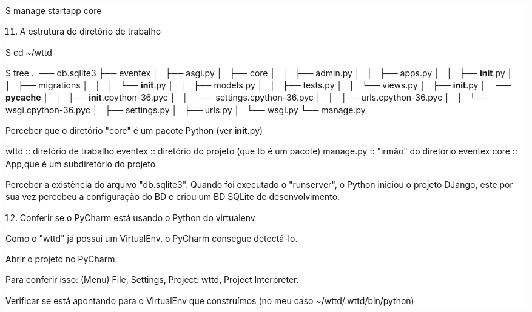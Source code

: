 $ manage startapp core




11. A estrutura do diretório de trabalho

$ cd ~/wttd

$ tree
.
├── db.sqlite3
├── eventex
│   ├── asgi.py
│   ├── core
│   │   ├── admin.py
│   │   ├── apps.py
│   │   ├── __init__.py
│   │   ├── migrations
│   │   │   └── __init__.py
│   │   ├── models.py
│   │   ├── tests.py
│   │   └── views.py
│   ├── __init__.py
│   ├── __pycache__
│   │   ├── __init__.cpython-36.pyc
│   │   ├── settings.cpython-36.pyc
│   │   ├── urls.cpython-36.pyc
│   │   └── wsgi.cpython-36.pyc
│   ├── settings.py
│   ├── urls.py
│   └── wsgi.py
└── manage.py

Perceber que o diretório "core" é um pacote Python (ver __init__.py)


wttd :: diretório de trabalho
eventex :: diretório do projeto (que tb é um pacote)
manage.py :: "irmão" do diretório eventex
core :: App,que é um subdiretório do projeto

Perceber a existência do arquivo "db.sqlite3". Quando foi executado o "runserver", o Python iniciou o projeto DJango, este por sua vez percebeu a configuração do BD e criou um BD SQLite de desenvolvimento.



12. Conferir se o PyCharm está usando o Python do virtualenv

Como o "wttd" já possui um VirtualEnv, o PyCharm consegue detectá-lo.

Abrir o projeto no PyCharm.

Para conferir isso: (Menu) File, Settings, Project: wttd, Project Interpreter.

Verificar se está apontando para o VirtualEnv que construímos (no meu caso ~/wttd/.wttd/bin/python)


